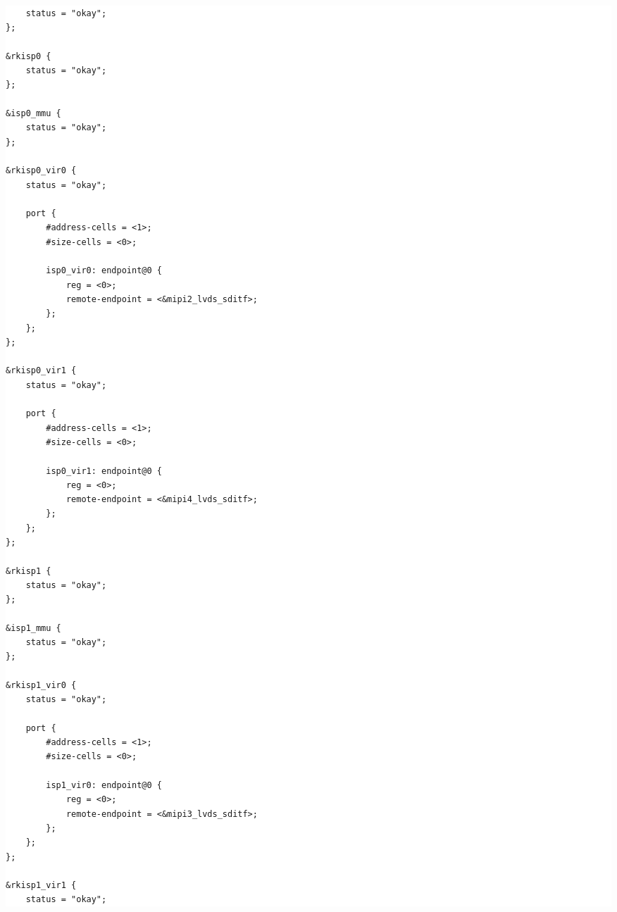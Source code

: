 ```
	status = "okay";
};

&rkisp0 {
	status = "okay";
};

&isp0_mmu {
	status = "okay";
};

&rkisp0_vir0 {
	status = "okay";

	port {
		#address-cells = <1>;
		#size-cells = <0>;

		isp0_vir0: endpoint@0 {
			reg = <0>;
			remote-endpoint = <&mipi2_lvds_sditf>;
		};
	};
};

&rkisp0_vir1 {
	status = "okay";

	port {
		#address-cells = <1>;
		#size-cells = <0>;

		isp0_vir1: endpoint@0 {
			reg = <0>;
			remote-endpoint = <&mipi4_lvds_sditf>;
		};
	};
};

&rkisp1 {
	status = "okay";
};

&isp1_mmu {
	status = "okay";
};

&rkisp1_vir0 {
	status = "okay";

	port {
		#address-cells = <1>;
		#size-cells = <0>;

		isp1_vir0: endpoint@0 {
			reg = <0>;
			remote-endpoint = <&mipi3_lvds_sditf>;
		};
	};
};

&rkisp1_vir1 {
	status = "okay";
```